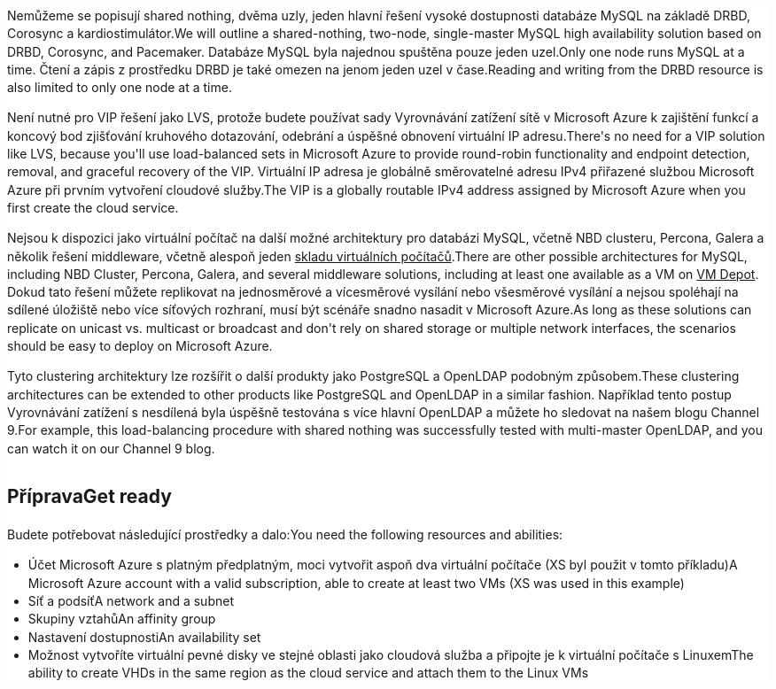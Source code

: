 <span data-ttu-id="f8271-110">Nemůžeme se popisují shared nothing, dvěma uzly, jeden hlavní řešení vysoké dostupnosti databáze MySQL na základě DRBD, Corosync a kardiostimulátor.</span><span class="sxs-lookup"><span data-stu-id="f8271-110">We will outline a shared-nothing, two-node, single-master MySQL high availability solution based on DRBD, Corosync, and Pacemaker.</span></span> <span data-ttu-id="f8271-111">Databáze MySQL byla najednou spuštěna pouze jeden uzel.</span><span class="sxs-lookup"><span data-stu-id="f8271-111">Only one node runs MySQL at a time.</span></span> <span data-ttu-id="f8271-112">Čtení a zápis z prostředku DRBD je také omezen na jenom jeden uzel v čase.</span><span class="sxs-lookup"><span data-stu-id="f8271-112">Reading and writing from the DRBD resource is also limited to only one node at a time.</span></span>

<span data-ttu-id="f8271-113">Není nutné pro VIP řešení jako LVS, protože budete používat sady Vyrovnávání zatížení sítě v Microsoft Azure k zajištění funkcí a koncový bod zjišťování kruhového dotazování, odebrání a úspěšné obnovení virtuální IP adresu.</span><span class="sxs-lookup"><span data-stu-id="f8271-113">There's no need for a VIP solution like LVS, because you'll use load-balanced sets in Microsoft Azure to provide round-robin functionality and endpoint detection, removal, and graceful recovery of the VIP.</span></span> <span data-ttu-id="f8271-114">Virtuální IP adresa je globálně směrovatelné adresu IPv4 přiřazené službou Microsoft Azure při prvním vytvoření cloudové služby.</span><span class="sxs-lookup"><span data-stu-id="f8271-114">The VIP is a globally routable IPv4 address assigned by Microsoft Azure when you first create the cloud service.</span></span>

<span data-ttu-id="f8271-115">Nejsou k dispozici jako virtuální počítač na další možné architektury pro databázi MySQL, včetně NBD clusteru, Percona, Galera a několik řešení middleware, včetně alespoň jeden [skladu virtuálních počítačů](http://vmdepot.msopentech.com).</span><span class="sxs-lookup"><span data-stu-id="f8271-115">There are other possible architectures for MySQL, including NBD Cluster, Percona, Galera, and several middleware solutions, including at least one available as a VM on [VM Depot](http://vmdepot.msopentech.com).</span></span> <span data-ttu-id="f8271-116">Dokud tato řešení můžete replikovat na jednosměrové a vícesměrové vysílání nebo všesměrové vysílání a nejsou spoléhají na sdílené úložiště nebo více síťových rozhraní, musí být scénáře snadno nasadit v Microsoft Azure.</span><span class="sxs-lookup"><span data-stu-id="f8271-116">As long as these solutions can replicate on unicast vs. multicast or broadcast and don't rely on shared storage or multiple network interfaces, the scenarios should be easy to deploy on Microsoft Azure.</span></span>

<span data-ttu-id="f8271-117">Tyto clustering architektury lze rozšířit o další produkty jako PostgreSQL a OpenLDAP podobným způsobem.</span><span class="sxs-lookup"><span data-stu-id="f8271-117">These clustering architectures can be extended to other products like PostgreSQL and OpenLDAP in a similar fashion.</span></span> <span data-ttu-id="f8271-118">Například tento postup Vyrovnávání zatížení s nesdílená byla úspěšně testována s více hlavní OpenLDAP a můžete ho sledovat na našem blogu Channel 9.</span><span class="sxs-lookup"><span data-stu-id="f8271-118">For example, this load-balancing procedure with shared nothing was successfully tested with multi-master OpenLDAP, and you can watch it on our Channel 9 blog.</span></span>

## <a name="get-ready"></a><span data-ttu-id="f8271-119">Příprava</span><span class="sxs-lookup"><span data-stu-id="f8271-119">Get ready</span></span>
<span data-ttu-id="f8271-120">Budete potřebovat následující prostředky a dalo:</span><span class="sxs-lookup"><span data-stu-id="f8271-120">You need the following resources and abilities:</span></span>

  - <span data-ttu-id="f8271-121">Účet Microsoft Azure s platným předplatným, moci vytvořit aspoň dva virtuální počítače (XS byl použit v tomto příkladu)</span><span class="sxs-lookup"><span data-stu-id="f8271-121">A Microsoft Azure account with a valid subscription, able to create at least two VMs (XS was used in this example)</span></span>
  - <span data-ttu-id="f8271-122">Síť a podsíť</span><span class="sxs-lookup"><span data-stu-id="f8271-122">A network and a subnet</span></span>
  - <span data-ttu-id="f8271-123">Skupiny vztahů</span><span class="sxs-lookup"><span data-stu-id="f8271-123">An affinity group</span></span>
  - <span data-ttu-id="f8271-124">Nastavení dostupnosti</span><span class="sxs-lookup"><span data-stu-id="f8271-124">An availability set</span></span>
  - <span data-ttu-id="f8271-125">Možnost vytvoříte virtuální pevné disky ve stejné oblasti jako cloudová služba a připojte je k virtuální počítače s Linuxem</span><span class="sxs-lookup"><span data-stu-id="f8271-125">The ability to create VHDs in the same region as the cloud service and attach them to the Linux VMs</span></span>
